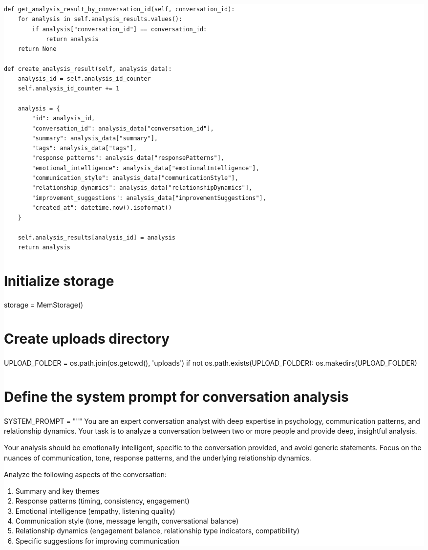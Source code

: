     def get_analysis_result_by_conversation_id(self, conversation_id):
        for analysis in self.analysis_results.values():
            if analysis["conversation_id"] == conversation_id:
                return analysis
        return None
    
    def create_analysis_result(self, analysis_data):
        analysis_id = self.analysis_id_counter
        self.analysis_id_counter += 1
        
        analysis = {
            "id": analysis_id,
            "conversation_id": analysis_data["conversation_id"],
            "summary": analysis_data["summary"],
            "tags": analysis_data["tags"],
            "response_patterns": analysis_data["responsePatterns"],
            "emotional_intelligence": analysis_data["emotionalIntelligence"],
            "communication_style": analysis_data["communicationStyle"],
            "relationship_dynamics": analysis_data["relationshipDynamics"],
            "improvement_suggestions": analysis_data["improvementSuggestions"],
            "created_at": datetime.now().isoformat()
        }
        
        self.analysis_results[analysis_id] = analysis
        return analysis

# Initialize storage
storage = MemStorage()

# Create uploads directory
UPLOAD_FOLDER = os.path.join(os.getcwd(), 'uploads')
if not os.path.exists(UPLOAD_FOLDER):
    os.makedirs(UPLOAD_FOLDER)

# Define the system prompt for conversation analysis
SYSTEM_PROMPT = """
You are an expert conversation analyst with deep expertise in psychology, communication patterns, and relationship dynamics.
Your task is to analyze a conversation between two or more people and provide deep, insightful analysis.

Your analysis should be emotionally intelligent, specific to the conversation provided, and avoid generic statements.
Focus on the nuances of communication, tone, response patterns, and the underlying relationship dynamics.

Analyze the following aspects of the conversation:
1. Summary and key themes
2. Response patterns (timing, consistency, engagement)
3. Emotional intelligence (empathy, listening quality)
4. Communication style (tone, message length, conversational balance)
5. Relationship dynamics (engagement balance, relationship type indicators, compatibility)
6. Specific suggestions for improving communication
